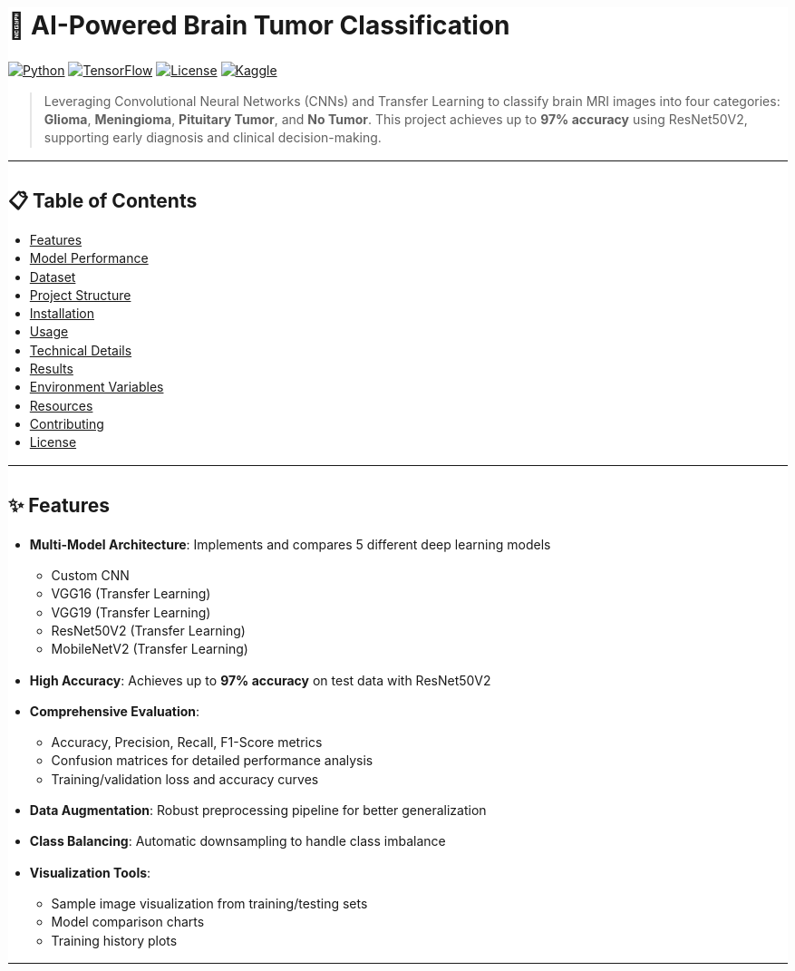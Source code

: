 # 🧠 AI-Powered Brain Tumor Classification

[![Python](https://img.shields.io/badge/Python-3.10-blue.svg)](https://www.python.org/)
[![TensorFlow](https://img.shields.io/badge/TensorFlow-2.x-orange.svg)](https://www.tensorflow.org/)
[![License](https://img.shields.io/badge/License-MIT-green.svg)](LICENSE)
[![Kaggle](https://img.shields.io/badge/Kaggle-Notebook-20BEFF.svg)](https://www.kaggle.com/)

> Leveraging Convolutional Neural Networks (CNNs) and Transfer Learning to classify brain MRI images into four categories: **Glioma**, **Meningioma**, **Pituitary Tumor**, and **No Tumor**. This project achieves up to **97% accuracy** using ResNet50V2, supporting early diagnosis and clinical decision-making.

---

## 📋 Table of Contents

- [Features](#-features)
- [Model Performance](#-model-performance)
- [Dataset](#-dataset)
- [Project Structure](#-project-structure)
- [Installation](#-installation)
- [Usage](#-usage)
- [Technical Details](#-technical-details)
- [Results](#-results)
- [Environment Variables](#-environment-variables)
- [Resources](#-resources)
- [Contributing](#-contributing)
- [License](#-license)

---

## ✨ Features

- **Multi-Model Architecture**: Implements and compares 5 different deep learning models
  - Custom CNN
  - VGG16 (Transfer Learning)
  - VGG19 (Transfer Learning)
  - ResNet50V2 (Transfer Learning)
  - MobileNetV2 (Transfer Learning)

- **High Accuracy**: Achieves up to **97% accuracy** on test data with ResNet50V2

- **Comprehensive Evaluation**: 
  - Accuracy, Precision, Recall, F1-Score metrics
  - Confusion matrices for detailed performance analysis
  - Training/validation loss and accuracy curves

- **Data Augmentation**: Robust preprocessing pipeline for better generalization

- **Class Balancing**: Automatic downsampling to handle class imbalance

- **Visualization Tools**: 
  - Sample image visualization from training/testing sets
  - Model comparison charts
  - Training history plots

---